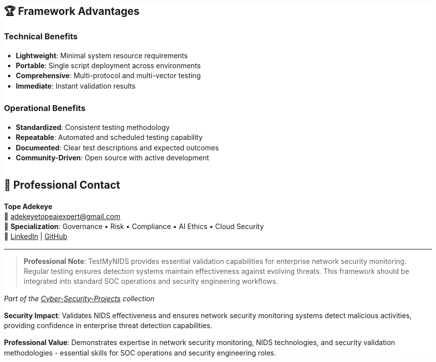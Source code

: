 ## 🏆 **Framework Advantages**

### **Technical Benefits**
- **Lightweight**: Minimal system resource requirements
- **Portable**: Single script deployment across environments
- **Comprehensive**: Multi-protocol and multi-vector testing
- **Immediate**: Instant validation results

### **Operational Benefits**
- **Standardized**: Consistent testing methodology
- **Repeatable**: Automated and scheduled testing capability
- **Documented**: Clear test descriptions and expected outcomes
- **Community-Driven**: Open source with active development

## 📧 **Professional Contact**

**Tope Adekeye**  
📧 adekeyetopeaiexpert@gmail.com  
🏢 **Specialization**: Governance • Risk • Compliance • AI Ethics • Cloud Security  
🔗 [LinkedIn](https://www.linkedin.com/in/temitope-adekeye-001a04359/) | [GitHub](https://github.com/Tope-Adekeye)

---

> **Professional Note**: TestMyNIDS provides essential validation capabilities for enterprise network security monitoring. Regular testing ensures detection systems maintain effectiveness against evolving threats. This framework should be integrated into standard SOC operations and security engineering workflows.

*Part of the [Cyber-Security-Projects](https://github.com/Tope-Adekeye/Cyber-Security-Projects) collection*

**Security Impact**: Validates NIDS effectiveness and ensures network security monitoring systems detect malicious activities, providing confidence in enterprise threat detection capabilities.

**Professional Value**: Demonstrates expertise in network security monitoring, NIDS technologies, and security validation methodologies - essential skills for SOC operations and security engineering roles.
